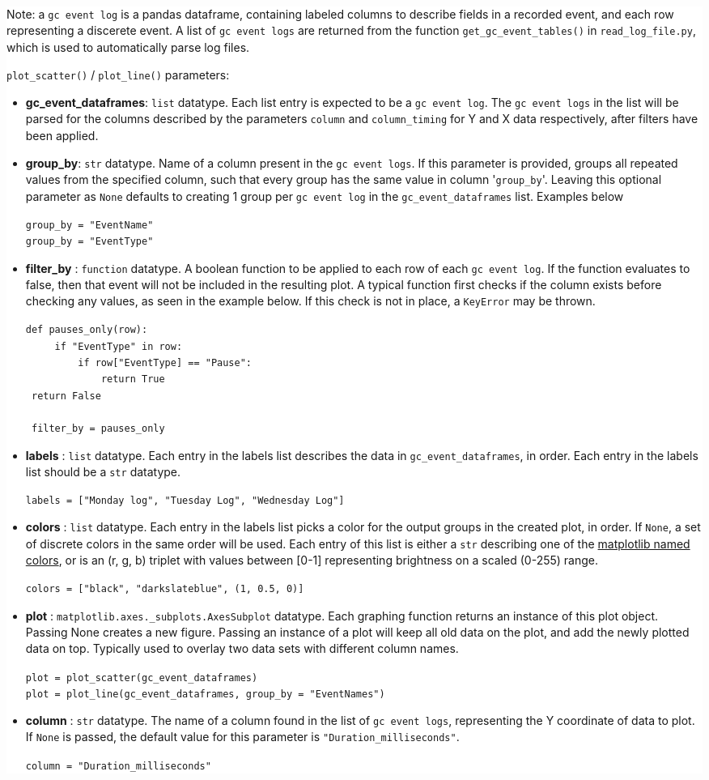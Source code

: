 Note: a `gc event log` is a pandas dataframe, containing labeled columns to describe fields in a recorded event, and each row representing a discerete event. A list of `gc event logs` are returned from the function `get_gc_event_tables()` in `read_log_file.py`, which is used to automatically parse log files. 

`plot_scatter()` / `plot_line()` parameters:

- **gc_event_dataframes**: `list` datatype. Each list entry is expected to be a `gc event log`. The `gc event logs` in the list will be parsed for the columns described by the parameters `column` and `column_timing` for Y and X data respectively, after filters have been applied.

- **group_by**: `str` datatype. Name of a column present in the `gc event logs`. If this parameter is provided, groups all repeated values from the specified column, such that every group has the same value in column '`group_by`'. Leaving this optional parameter as `None` defaults to creating 1 group per `gc event log` in the `gc_event_dataframes` list. Examples below

      group_by = "EventName"
      group_by = "EventType"

- **filter_by** : `function` datatype. A boolean function to be applied to each row of each `gc event log`. If the function evaluates to false, then that event will not be included in the resulting plot. A typical function first checks if the column exists before checking any values, as seen in the example below. If this check is not in place, a `KeyError` may be thrown.
        
      def pauses_only(row):
           if "EventType" in row:
               if row["EventType] == "Pause":
                   return True
       return False
        
       filter_by = pauses_only

- **labels** : `list` datatype. Each entry in the labels list describes the data in `gc_event_dataframes`, in order. Each entry in the labels list should be a `str` datatype. 

      labels = ["Monday log", "Tuesday Log", "Wednesday Log"]

- **colors** : `list` datatype. Each entry in the labels list picks a color for the output groups in the created plot, in order. If `None`, a set of discrete colors in the same order will be used. Each entry of this list is either a `str` describing one of the [matplotlib named colors](https://matplotlib.org/stable/gallery/color/named_colors.html), or is an (r, g, b) triplet with values between [0-1] representing brightness on a scaled (0-255) range.

      colors = ["black", "darkslateblue", (1, 0.5, 0)]

- **plot** : `matplotlib.axes._subplots.AxesSubplot` datatype. Each graphing function returns an instance of this plot object. Passing None creates a new figure. Passing an instance of a plot will keep all old data on the plot, and add the newly plotted data on top. Typically used to overlay two data sets with different column names.

      plot = plot_scatter(gc_event_dataframes)
      plot = plot_line(gc_event_dataframes, group_by = "EventNames")

- **column** : `str` datatype. The name of a column found in the list of `gc event logs`, representing the Y coordinate of data to plot. If `None` is passed, the default value for this parameter is `"Duration_milliseconds"`. 

      column = "Duration_milliseconds"
